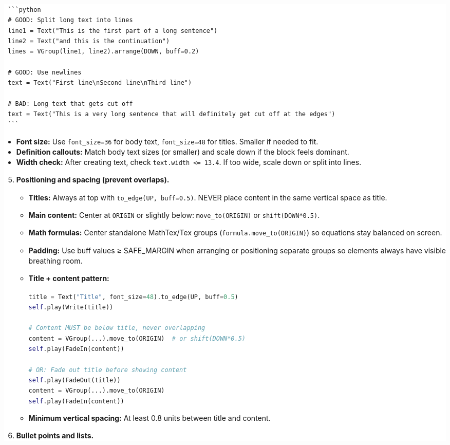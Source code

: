      ```python
     # GOOD: Split long text into lines
     line1 = Text("This is the first part of a long sentence")
     line2 = Text("and this is the continuation")
     lines = VGroup(line1, line2).arrange(DOWN, buff=0.2)

     # GOOD: Use newlines
     text = Text("First line\nSecond line\nThird line")

     # BAD: Long text that gets cut off
     text = Text("This is a very long sentence that will definitely get cut off at the edges")
     ```

   - **Font size:** Use `font_size=36` for body text, `font_size=48` for titles. Smaller if needed to fit.
   - **Definition callouts:** Match body text sizes (or smaller) and scale down if the block feels dominant.
   - **Width check:** After creating text, check `text.width <= 13.4`. If too wide, scale down or split into lines.

5. **Positioning and spacing (prevent overlaps).**

   - **Titles:** Always at top with `to_edge(UP, buff=0.5)`. NEVER place content in the same vertical space as title.
   - **Main content:** Center at `ORIGIN` or slightly below: `move_to(ORIGIN)` or `shift(DOWN*0.5)`.
   - **Math formulas:** Center standalone MathTex/Tex groups (`formula.move_to(ORIGIN)`) so equations stay balanced on screen.
   - **Padding:** Use buff values ≥ SAFE_MARGIN when arranging or positioning separate groups so elements always have visible breathing room.
   - **Title + content pattern:**

     ```python
     title = Text("Title", font_size=48).to_edge(UP, buff=0.5)
     self.play(Write(title))

     # Content MUST be below title, never overlapping
     content = VGroup(...).move_to(ORIGIN)  # or shift(DOWN*0.5)
     self.play(FadeIn(content))

     # OR: Fade out title before showing content
     self.play(FadeOut(title))
     content = VGroup(...).move_to(ORIGIN)
     self.play(FadeIn(content))
     ```

   - **Minimum vertical spacing:** At least 0.8 units between title and content.

6. **Bullet points and lists.**
